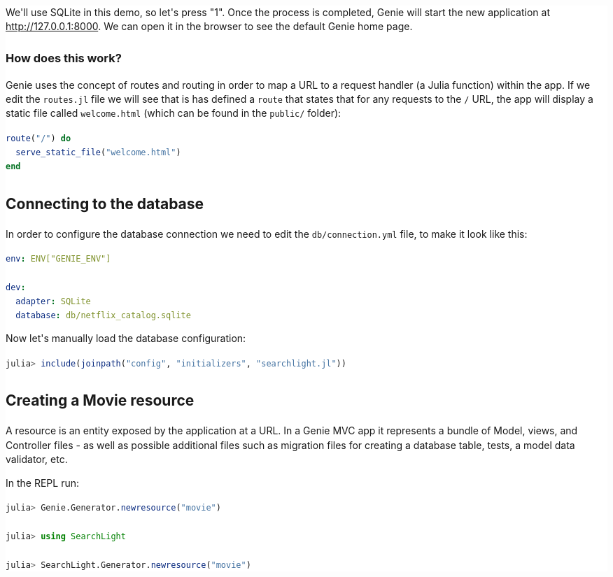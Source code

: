 We'll use SQLite in this demo, so let's press "1". Once the process is completed, Genie will start the new application
at <http://127.0.0.1:8000>. We can open it in the browser to see the default Genie home page.

### How does this work?

Genie uses the concept of routes and routing in order to map a URL to a request handler (a Julia function) within the app.
If we edit the `routes.jl` file we will see that is has defined a `route` that states that for any requests to the `/` URL,
the app will display a static file called `welcome.html` (which can be found in the `public/` folder):

```julia
route("/") do
  serve_static_file("welcome.html")
end
```

## Connecting to the database

In order to configure the database connection we need to edit the `db/connection.yml` file, to make it look like this:

```yaml
env: ENV["GENIE_ENV"]

dev:
  adapter: SQLite
  database: db/netflix_catalog.sqlite
```

Now let's manually load the database configuration:

```julia
julia> include(joinpath("config", "initializers", "searchlight.jl"))
```

## Creating a Movie resource

A resource is an entity exposed by the application at a URL. In a Genie MVC app it represents a bundle of Model, views,
and Controller files - as well as possible additional files such as migration files for creating a database table, tests,
a model data validator, etc.

In the REPL run:

```julia
julia> Genie.Generator.newresource("movie")

julia> using SearchLight 

julia> SearchLight.Generator.newresource("movie")
```

